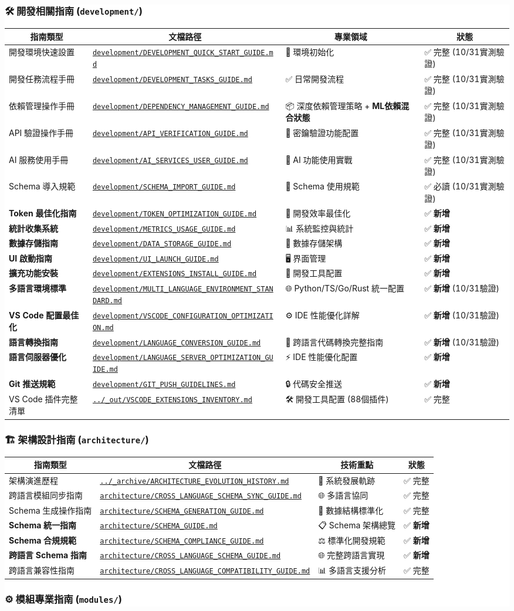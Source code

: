 ### 🛠️ **開發相關指南** (`development/`)

| 指南類型 | 文檔路徑 | 專業領域 | 狀態 |
|---------|----------|----------|------|
| 開發環境快速設置 | [`development/DEVELOPMENT_QUICK_START_GUIDE.md`](development/DEVELOPMENT_QUICK_START_GUIDE.md) | 🚀 環境初始化 | ✅ 完整 (10/31實測驗證) |
| 開發任務流程手冊 | [`development/DEVELOPMENT_TASKS_GUIDE.md`](development/DEVELOPMENT_TASKS_GUIDE.md) | ✅ 日常開發流程 | ✅ 完整 (10/31實測驗證) |
| 依賴管理操作手冊 | [`development/DEPENDENCY_MANAGEMENT_GUIDE.md`](development/DEPENDENCY_MANAGEMENT_GUIDE.md) | 📦 深度依賴管理策略 + **ML依賴混合狀態** | ✅ 完整 (10/31實測驗證) |
| API 驗證操作手冊 | [`development/API_VERIFICATION_GUIDE.md`](development/API_VERIFICATION_GUIDE.md) | 🔐 密鑰驗證功能配置 | ✅ 完整 (10/31實測驗證) |
| AI 服務使用手冊 | [`development/AI_SERVICES_USER_GUIDE.md`](development/AI_SERVICES_USER_GUIDE.md) | 🤖 AI 功能使用實戰 | ✅ 完整 (10/31實測驗證) |
| Schema 導入規範 | [`development/SCHEMA_IMPORT_GUIDE.md`](development/SCHEMA_IMPORT_GUIDE.md) | 📝 Schema 使用規範 | ✅ 必讀 (10/31實測驗證) |
| **Token 最佳化指南** | [`development/TOKEN_OPTIMIZATION_GUIDE.md`](development/TOKEN_OPTIMIZATION_GUIDE.md) | 🎯 開發效率最佳化 | ✅ **新增** |
| **統計收集系統** | [`development/METRICS_USAGE_GUIDE.md`](development/METRICS_USAGE_GUIDE.md) | 📊 系統監控與統計 | ✅ **新增** |
| **數據存儲指南** | [`development/DATA_STORAGE_GUIDE.md`](development/DATA_STORAGE_GUIDE.md) | 💾 數據存儲架構 | ✅ **新增** |
| **UI 啟動指南** | [`development/UI_LAUNCH_GUIDE.md`](development/UI_LAUNCH_GUIDE.md) | 🖥️ 界面管理 | ✅ **新增** |
| **擴充功能安裝** | [`development/EXTENSIONS_INSTALL_GUIDE.md`](development/EXTENSIONS_INSTALL_GUIDE.md) | 🔌 開發工具配置 | ✅ **新增** |
| **多語言環境標準** | [`development/MULTI_LANGUAGE_ENVIRONMENT_STANDARD.md`](development/MULTI_LANGUAGE_ENVIRONMENT_STANDARD.md) | 🌐 Python/TS/Go/Rust 統一配置 | ✅ **新增** (10/31驗證) |
| **VS Code 配置最佳化** | [`development/VSCODE_CONFIGURATION_OPTIMIZATION.md`](development/VSCODE_CONFIGURATION_OPTIMIZATION.md) | ⚙️ IDE 性能優化詳解 | ✅ **新增** (10/31驗證) |
| **語言轉換指南** | [`development/LANGUAGE_CONVERSION_GUIDE.md`](development/LANGUAGE_CONVERSION_GUIDE.md) | 🔄 跨語言代碼轉換完整指南 | ✅ **新增** (10/31驗證) |
| **語言伺服器優化** | [`development/LANGUAGE_SERVER_OPTIMIZATION_GUIDE.md`](development/LANGUAGE_SERVER_OPTIMIZATION_GUIDE.md) | ⚡ IDE 性能優化配置 | ✅ **新增** |
| **Git 推送規範** | [`development/GIT_PUSH_GUIDELINES.md`](development/GIT_PUSH_GUIDELINES.md) | 🔒 代碼安全推送 | ✅ **新增** |
| VS Code 插件完整清單 | [`../_out/VSCODE_EXTENSIONS_INVENTORY.md`](../_out/VSCODE_EXTENSIONS_INVENTORY.md) | 🛠️ 開發工具配置 (88個插件) | ✅ 完整 |

### 🏗️ **架構設計指南** (`architecture/`)

| 指南類型 | 文檔路徑 | 技術重點 | 狀態 |
|---------|----------|----------|------|
| 架構演進歷程 | [`../_archive/ARCHITECTURE_EVOLUTION_HISTORY.md`](../_archive/ARCHITECTURE_EVOLUTION_HISTORY.md) | 🔄 系統發展軌跡 | ✅ 完整 |
| 跨語言模組同步指南 | [`architecture/CROSS_LANGUAGE_SCHEMA_SYNC_GUIDE.md`](architecture/CROSS_LANGUAGE_SCHEMA_SYNC_GUIDE.md) | 🌐 多語言協同 | ✅ 完整 |
| Schema 生成操作指南 | [`architecture/SCHEMA_GENERATION_GUIDE.md`](architecture/SCHEMA_GENERATION_GUIDE.md) | 🧬 數據結構標準化 | ✅ 完整 |
| **Schema 統一指南** | [`architecture/SCHEMA_GUIDE.md`](architecture/SCHEMA_GUIDE.md) | 📋 Schema 架構總覽 | ✅ **新增** |
| **Schema 合規規範** | [`architecture/SCHEMA_COMPLIANCE_GUIDE.md`](architecture/SCHEMA_COMPLIANCE_GUIDE.md) | ⚖️ 標準化開發規範 | ✅ **新增** |
| **跨語言 Schema 指南** | [`architecture/CROSS_LANGUAGE_SCHEMA_GUIDE.md`](architecture/CROSS_LANGUAGE_SCHEMA_GUIDE.md) | 🌐 完整跨語言實現 | ✅ **新增** |
| 跨語言兼容性指南 | [`architecture/CROSS_LANGUAGE_COMPATIBILITY_GUIDE.md`](architecture/CROSS_LANGUAGE_COMPATIBILITY_GUIDE.md) | 📊 多語言支援分析 | ✅ 完整 |

### ⚙️ **模組專業指南** (`modules/`)
